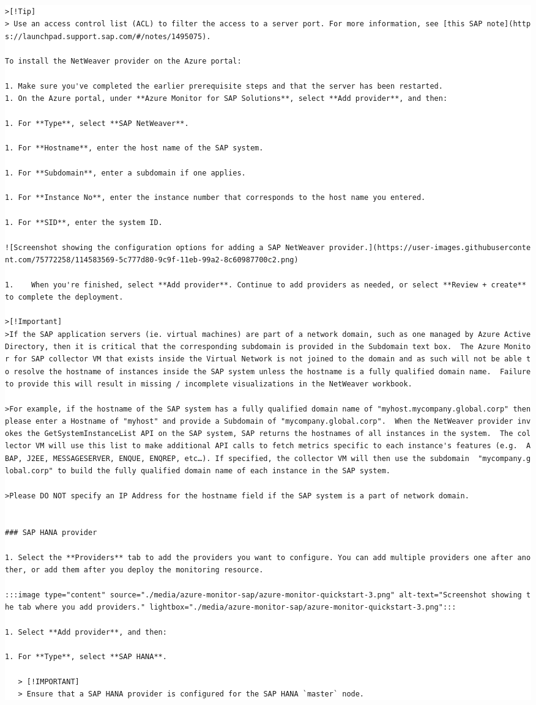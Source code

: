   ```service/protectedwebmethods instruction
>[!Tip]
> Use an access control list (ACL) to filter the access to a server port. For more information, see [this SAP note](https://launchpad.support.sap.com/#/notes/1495075).

To install the NetWeaver provider on the Azure portal:

1. Make sure you've completed the earlier prerequisite steps and that the server has been restarted.
1. On the Azure portal, under **Azure Monitor for SAP Solutions**, select **Add provider**, and then:

   1. For **Type**, select **SAP NetWeaver**.

   1. For **Hostname**, enter the host name of the SAP system.

   1. For **Subdomain**, enter a subdomain if one applies.

   1. For **Instance No**, enter the instance number that corresponds to the host name you entered. 

   1. For **SID**, enter the system ID.
   
   ![Screenshot showing the configuration options for adding a SAP NetWeaver provider.](https://user-images.githubusercontent.com/75772258/114583569-5c777d80-9c9f-11eb-99a2-8c60987700c2.png)

1.    When you're finished, select **Add provider**. Continue to add providers as needed, or select **Review + create** to complete the deployment.

>[!Important]
>If the SAP application servers (ie. virtual machines) are part of a network domain, such as one managed by Azure Active Directory, then it is critical that the corresponding subdomain is provided in the Subdomain text box.  The Azure Monitor for SAP collector VM that exists inside the Virtual Network is not joined to the domain and as such will not be able to resolve the hostname of instances inside the SAP system unless the hostname is a fully qualified domain name.  Failure to provide this will result in missing / incomplete visualizations in the NetWeaver workbook.
 
>For example, if the hostname of the SAP system has a fully qualified domain name of "myhost.mycompany.global.corp" then please enter a Hostname of "myhost" and provide a Subdomain of "mycompany.global.corp".  When the NetWeaver provider invokes the GetSystemInstanceList API on the SAP system, SAP returns the hostnames of all instances in the system.  The collector VM will use this list to make additional API calls to fetch metrics specific to each instance's features (e.g.  ABAP, J2EE, MESSAGESERVER, ENQUE, ENQREP, etc…). If specified, the collector VM will then use the subdomain  "mycompany.global.corp" to build the fully qualified domain name of each instance in the SAP system.  
 
>Please DO NOT specify an IP Address for the hostname field if the SAP system is a part of network domain.

   
### SAP HANA provider 

1. Select the **Providers** tab to add the providers you want to configure. You can add multiple providers one after another, or add them after you deploy the monitoring resource. 

   :::image type="content" source="./media/azure-monitor-sap/azure-monitor-quickstart-3.png" alt-text="Screenshot showing the tab where you add providers." lightbox="./media/azure-monitor-sap/azure-monitor-quickstart-3.png":::

1. Select **Add provider**, and then:

   1. For **Type**, select **SAP HANA**. 

      > [!IMPORTANT]
      > Ensure that a SAP HANA provider is configured for the SAP HANA `master` node.
   ```